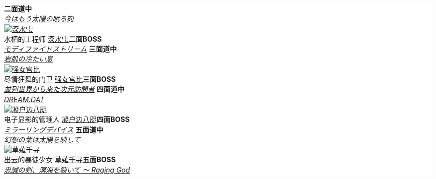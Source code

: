 <tr> <td class="bg-color-info-10" style="min-width:100px"><b>二面道中</b><br><i><a href="/index.php?title=%E4%BB%8A%E3%81%AF%E3%82%82%E3%81%86%E5%A4%AA%E9%99%BD%E3%81%AE%E7%9C%A0%E3%82%8B%E5%88%BB&amp;action=edit&amp;redlink=1" class="new" title="今はもう太陽の眠る刻（页面不存在）">今はもう太陽の眠る刻</a></i></td> <td rowspan="2"><div class="center"><div class="floatnone"><a href="./文件-深水雫.png.md" class="image" title="深水雫"><img alt="深水雫" src="https://upload.thwiki.cc/thumb/4/42/%E6%B7%B1%E6%B0%B4%E9%9B%AB.png/28px-%E6%B7%B1%E6%B0%B4%E9%9B%AB.png" decoding="async" loading="lazy" width="28" height="40" srcset="https://upload.thwiki.cc/thumb/4/42/%E6%B7%B1%E6%B0%B4%E9%9B%AB.png/42px-%E6%B7%B1%E6%B0%B4%E9%9B%AB.png 1.5x, https://upload.thwiki.cc/thumb/4/42/%E6%B7%B1%E6%B0%B4%E9%9B%AB.png/56px-%E6%B7%B1%E6%B0%B4%E9%9B%AB.png 2x" data-file-width="413" data-file-height="591"></a></div></div></td> <td style="width:150px;padding:3px 9px 3px 7px;" rowspan="2"> 水栖的工程师</td><td style="width:180px;padding:3px 9px 3px 7px;" rowspan="2"> <a href="./深水雫.md" title="深水雫">深水雫</a></td></tr><tr><td class="bg-color-info-10" style="min-width:100px"><b>二面BOSS</b><br><i><a href="/index.php?title=%E3%83%A2%E3%83%87%E3%82%A3%E3%83%95%E3%82%A1%E3%82%A4%E3%83%89%E3%82%B9%E3%83%88%E3%83%AA%E3%83%BC%E3%83%A0&amp;action=edit&amp;redlink=1" class="new" title="モディファイドストリーム（页面不存在）">モディファイドストリーム</a></i></td></tr>
<tr> <td class="bg-color-info-10" style="min-width:100px"><b>三面道中</b><br><i><a href="/index.php?title=%E5%B2%A9%E8%82%8C%E3%81%AE%E5%86%B7%E3%81%9F%E3%81%84%E6%81%AF&amp;action=edit&amp;redlink=1" class="new" title="岩肌の冷たい息（页面不存在）">岩肌の冷たい息</a></i></td> <td rowspan="2"><div class="center"><div class="floatnone"><a href="./文件-强女宫比.png.md" class="image" title="强女宫比"><img alt="强女宫比" src="https://upload.thwiki.cc/thumb/c/c7/%E5%BC%BA%E5%A5%B3%E5%AE%AB%E6%AF%94.png/22px-%E5%BC%BA%E5%A5%B3%E5%AE%AB%E6%AF%94.png" decoding="async" loading="lazy" width="22" height="40" srcset="https://upload.thwiki.cc/thumb/c/c7/%E5%BC%BA%E5%A5%B3%E5%AE%AB%E6%AF%94.png/33px-%E5%BC%BA%E5%A5%B3%E5%AE%AB%E6%AF%94.png 1.5x, https://upload.thwiki.cc/thumb/c/c7/%E5%BC%BA%E5%A5%B3%E5%AE%AB%E6%AF%94.png/44px-%E5%BC%BA%E5%A5%B3%E5%AE%AB%E6%AF%94.png 2x" data-file-width="699" data-file-height="1276"></a></div></div></td> <td style="width:150px;padding:3px 9px 3px 7px;" rowspan="2"> 尽情狂舞的门卫</td><td style="width:180px;padding:3px 9px 3px 7px;" rowspan="2"> <a href="./强女宫比.md" title="强女宫比">强女宫比</a></td></tr><tr><td class="bg-color-info-10" style="min-width:100px"><b>三面BOSS</b><br><i><a href="/index.php?title=%E4%B8%A6%E5%88%97%E4%B8%96%E7%95%8C%E3%81%8B%E3%82%89%E6%9D%A5%E3%81%9F%E6%AC%A1%E5%85%83%E8%A8%AA%E5%95%8F%E8%80%85&amp;action=edit&amp;redlink=1" class="new" title="並列世界から来た次元訪問者（页面不存在）">並列世界から来た次元訪問者</a></i></td></tr>
<tr> <td class="bg-color-info-10" style="min-width:100px"><b>四面道中</b><br><i><a href="/index.php?title=DREAM.DAT&amp;action=edit&amp;redlink=1" class="new" title="DREAM.DAT（页面不存在）">DREAM.DAT</a></i></td> <td rowspan="2"><div class="center"><div class="floatnone"><a href="./文件-凝户边八咫.png.md" class="image" title="凝户边八咫"><img alt="凝户边八咫" src="https://upload.thwiki.cc/thumb/9/92/%E5%87%9D%E6%88%B7%E8%BE%B9%E5%85%AB%E5%92%AB.png/22px-%E5%87%9D%E6%88%B7%E8%BE%B9%E5%85%AB%E5%92%AB.png" decoding="async" loading="lazy" width="22" height="40" srcset="https://upload.thwiki.cc/thumb/9/92/%E5%87%9D%E6%88%B7%E8%BE%B9%E5%85%AB%E5%92%AB.png/33px-%E5%87%9D%E6%88%B7%E8%BE%B9%E5%85%AB%E5%92%AB.png 1.5x, https://upload.thwiki.cc/thumb/9/92/%E5%87%9D%E6%88%B7%E8%BE%B9%E5%85%AB%E5%92%AB.png/44px-%E5%87%9D%E6%88%B7%E8%BE%B9%E5%85%AB%E5%92%AB.png 2x" data-file-width="699" data-file-height="1276"></a></div></div></td> <td style="width:150px;padding:3px 9px 3px 7px;" rowspan="2"> 电子显影的管理人</td><td style="width:180px;padding:3px 9px 3px 7px;" rowspan="2"> <a href="./凝户边八咫.md" title="凝户边八咫">凝户边八咫</a></td></tr><tr><td class="bg-color-info-10" style="min-width:100px"><b>四面BOSS</b><br><i><a href="/index.php?title=%E3%83%9F%E3%83%A9%E3%83%BC%E3%83%AA%E3%83%B3%E3%82%B0%E3%83%87%E3%83%90%E3%82%A4%E3%82%B9&amp;action=edit&amp;redlink=1" class="new" title="ミラーリングデバイス（页面不存在）">ミラーリングデバイス</a></i></td></tr>
<tr> <td class="bg-color-info-10" style="min-width:100px"><b>五面道中</b><br><i><a href="/index.php?title=%E5%B9%BB%E6%83%B3%E3%81%AE%E8%91%89%E3%81%AF%E5%A4%AA%E9%99%BD%E3%82%92%E6%98%A0%E3%81%97%E3%81%A6&amp;action=edit&amp;redlink=1" class="new" title="幻想の葉は太陽を映して（页面不存在）">幻想の葉は太陽を映して</a></i></td> <td rowspan="2"><div class="center"><div class="floatnone"><a href="./文件-草薙千寻.png.md" class="image" title="草薙千寻"><img alt="草薙千寻" src="https://upload.thwiki.cc/thumb/5/51/%E8%8D%89%E8%96%99%E5%8D%83%E5%AF%BB.png/35px-%E8%8D%89%E8%96%99%E5%8D%83%E5%AF%BB.png" decoding="async" loading="lazy" width="35" height="40" srcset="https://upload.thwiki.cc/thumb/5/51/%E8%8D%89%E8%96%99%E5%8D%83%E5%AF%BB.png/52px-%E8%8D%89%E8%96%99%E5%8D%83%E5%AF%BB.png 1.5x, https://upload.thwiki.cc/thumb/5/51/%E8%8D%89%E8%96%99%E5%8D%83%E5%AF%BB.png/70px-%E8%8D%89%E8%96%99%E5%8D%83%E5%AF%BB.png 2x" data-file-width="931" data-file-height="1065"></a></div></div></td> <td style="width:150px;padding:3px 9px 3px 7px;" rowspan="2"> 出云的暴徒少女</td><td style="width:180px;padding:3px 9px 3px 7px;" rowspan="2"> <a href="./草薙千寻.md" title="草薙千寻">草薙千寻</a></td></tr><tr><td class="bg-color-info-10" style="min-width:100px"><b>五面BOSS</b><br><i><a href="/index.php?title=%E5%BF%A0%E8%AA%A0%E3%81%AE%E5%89%A3%E3%80%81%E6%BA%9F%E6%B5%B7%E3%82%92%E8%A3%82%E3%81%84%E3%81%A6_%EF%BD%9E_Raging_God&amp;action=edit&amp;redlink=1" class="new" title="忠誠の剣、溟海を裂いて ～ Raging God（页面不存在）">忠誠の剣、溟海を裂いて ～ Raging God</a></i></td></tr>